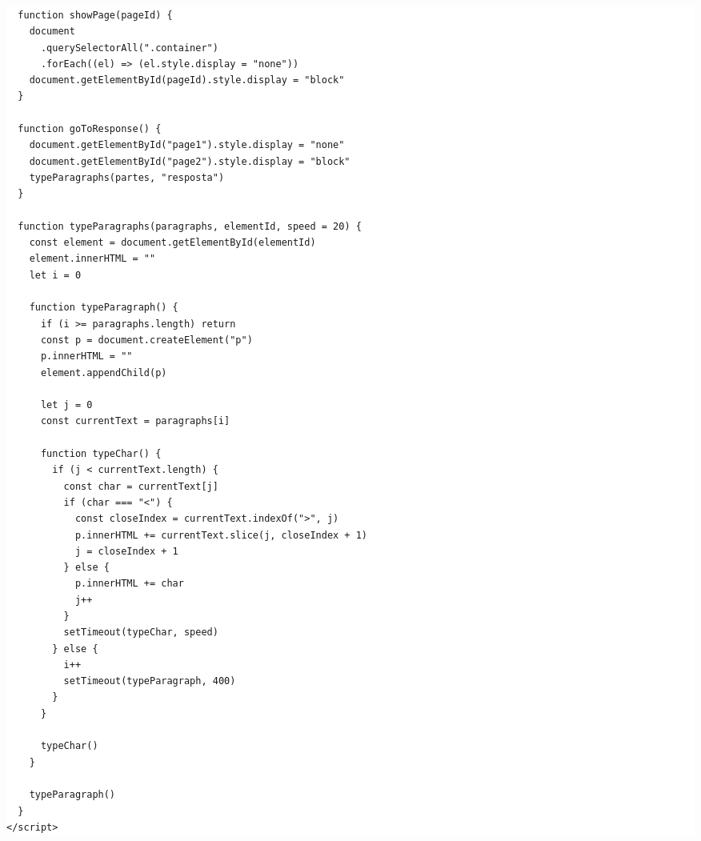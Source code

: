       function showPage(pageId) {
        document
          .querySelectorAll(".container")
          .forEach((el) => (el.style.display = "none"))
        document.getElementById(pageId).style.display = "block"
      }

      function goToResponse() {
        document.getElementById("page1").style.display = "none"
        document.getElementById("page2").style.display = "block"
        typeParagraphs(partes, "resposta")
      }

      function typeParagraphs(paragraphs, elementId, speed = 20) {
        const element = document.getElementById(elementId)
        element.innerHTML = ""
        let i = 0

        function typeParagraph() {
          if (i >= paragraphs.length) return
          const p = document.createElement("p")
          p.innerHTML = ""
          element.appendChild(p)

          let j = 0
          const currentText = paragraphs[i]

          function typeChar() {
            if (j < currentText.length) {
              const char = currentText[j]
              if (char === "<") {
                const closeIndex = currentText.indexOf(">", j)
                p.innerHTML += currentText.slice(j, closeIndex + 1)
                j = closeIndex + 1
              } else {
                p.innerHTML += char
                j++
              }
              setTimeout(typeChar, speed)
            } else {
              i++
              setTimeout(typeParagraph, 400)
            }
          }

          typeChar()
        }

        typeParagraph()
      }
    </script>
  </body>
</html>
